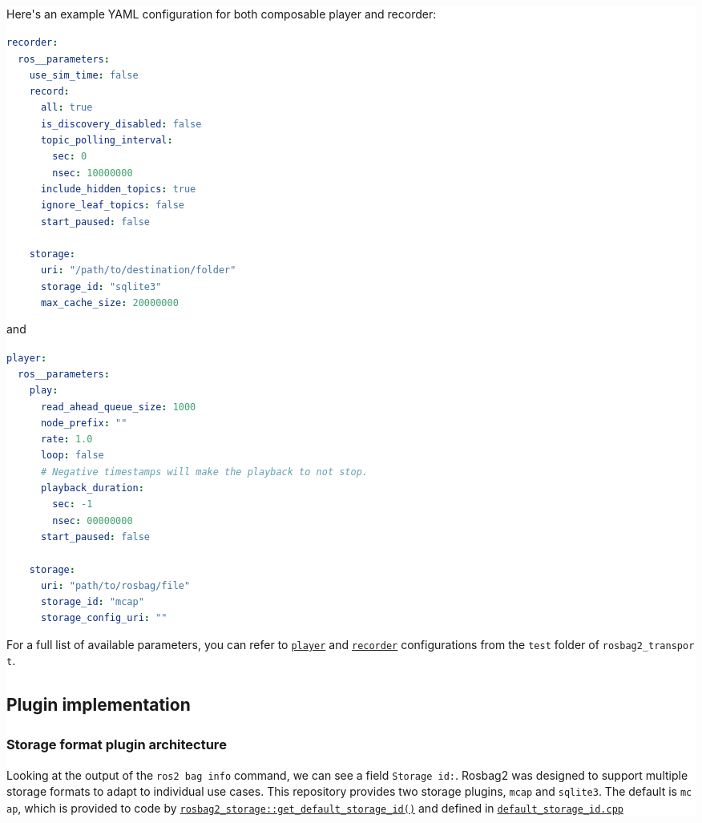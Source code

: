 Here's an example YAML configuration for both composable player and recorder:
```yaml
recorder:
  ros__parameters:
    use_sim_time: false
    record:
      all: true
      is_discovery_disabled: false
      topic_polling_interval:
        sec: 0
        nsec: 10000000
      include_hidden_topics: true
      ignore_leaf_topics: false
      start_paused: false

    storage:
      uri: "/path/to/destination/folder"
      storage_id: "sqlite3"
      max_cache_size: 20000000
```
and
```yaml
player:
  ros__parameters:
    play:
      read_ahead_queue_size: 1000
      node_prefix: ""
      rate: 1.0
      loop: false
      # Negative timestamps will make the playback to not stop.
      playback_duration:
        sec: -1
        nsec: 00000000
      start_paused: false

    storage:
      uri: "path/to/rosbag/file"
      storage_id: "mcap"
      storage_config_uri: ""
```

For a full list of available parameters, you can refer to [`player`](rosbag2_transport/test/resources/player_node_params.yaml) and [`recorder`](rosbag2_transport/test/resources/recorder_node_params.yaml) configurations from the `test` folder of `rosbag2_transport`.

## Plugin implementation

### Storage format plugin architecture

Looking at the output of the `ros2 bag info` command, we can see a field `Storage id:`.
Rosbag2 was designed to support multiple storage formats to adapt to individual use cases.
This repository provides two storage plugins, `mcap` and `sqlite3`.
The default is `mcap`, which is provided to code by [`rosbag2_storage::get_default_storage_id()`](rosbag2_storage/include/rosbag2_storage/default_storage_id.hpp) and defined in [`default_storage_id.cpp`](rosbag2_storage/src/rosbag2_storage/default_storage_id.cpp#L21)
